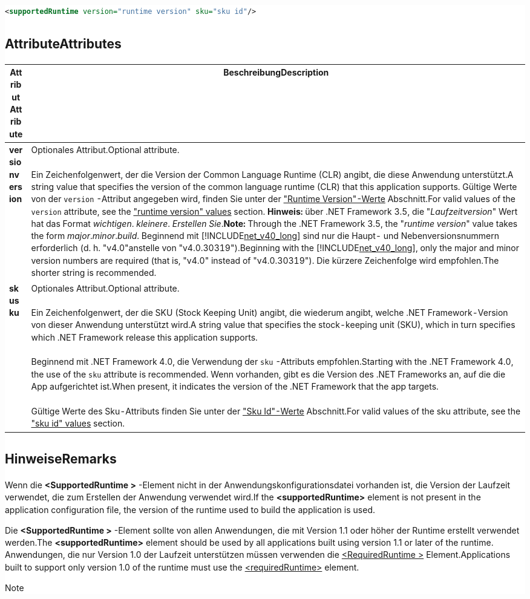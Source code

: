 ```xml  
<supportedRuntime version="runtime version" sku="sku id"/>  
```  
  
## <a name="attributes"></a><span data-ttu-id="3289a-109">Attribute</span><span class="sxs-lookup"><span data-stu-id="3289a-109">Attributes</span></span>
  
|<span data-ttu-id="3289a-110">Attribut</span><span class="sxs-lookup"><span data-stu-id="3289a-110">Attribute</span></span>|<span data-ttu-id="3289a-111">Beschreibung</span><span class="sxs-lookup"><span data-stu-id="3289a-111">Description</span></span>|  
|---------------|-----------------|  
|<span data-ttu-id="3289a-112">**version**</span><span class="sxs-lookup"><span data-stu-id="3289a-112">**version**</span></span>|<span data-ttu-id="3289a-113">Optionales Attribut.</span><span class="sxs-lookup"><span data-stu-id="3289a-113">Optional attribute.</span></span><br /><br /> <span data-ttu-id="3289a-114">Ein Zeichenfolgenwert, der die Version der Common Language Runtime (CLR) angibt, die diese Anwendung unterstützt.</span><span class="sxs-lookup"><span data-stu-id="3289a-114">A string value that specifies the version of the common language runtime (CLR) that this application supports.</span></span> <span data-ttu-id="3289a-115">Gültige Werte von der `version` -Attribut angegeben wird, finden Sie unter der ["Runtime Version"-Werte](#version) Abschnitt.</span><span class="sxs-lookup"><span data-stu-id="3289a-115">For valid values of the `version` attribute, see the ["runtime version" values](#version) section.</span></span> <span data-ttu-id="3289a-116">**Hinweis:** über .NET Framework 3.5, die "*Laufzeitversion*" Wert hat das Format *wichtigen*. *kleinere*. *Erstellen Sie*.</span><span class="sxs-lookup"><span data-stu-id="3289a-116">**Note:**  Through the .NET Framework 3.5, the "*runtime version*" value takes the form *major*.*minor*.*build*.</span></span> <span data-ttu-id="3289a-117">Beginnend mit [!INCLUDE[net_v40_long](../../../../../includes/net-v40-long-md.md)] sind nur die Haupt- und Nebenversionsnummern erforderlich (d. h. "v4.0"anstelle von "v4.0.30319").</span><span class="sxs-lookup"><span data-stu-id="3289a-117">Beginning with the [!INCLUDE[net_v40_long](../../../../../includes/net-v40-long-md.md)], only the major and minor version numbers are required (that is, "v4.0" instead of "v4.0.30319").</span></span> <span data-ttu-id="3289a-118">Die kürzere Zeichenfolge wird empfohlen.</span><span class="sxs-lookup"><span data-stu-id="3289a-118">The shorter string is recommended.</span></span>|  
|<span data-ttu-id="3289a-119">**sku**</span><span class="sxs-lookup"><span data-stu-id="3289a-119">**sku**</span></span>|<span data-ttu-id="3289a-120">Optionales Attribut.</span><span class="sxs-lookup"><span data-stu-id="3289a-120">Optional attribute.</span></span><br /><br /> <span data-ttu-id="3289a-121">Ein Zeichenfolgenwert, der die SKU (Stock Keeping Unit) angibt, die wiederum angibt, welche .NET Framework-Version von dieser Anwendung unterstützt wird.</span><span class="sxs-lookup"><span data-stu-id="3289a-121">A string value that specifies the stock-keeping unit (SKU), which in turn specifies which .NET Framework release this application supports.</span></span><br /><br /> <span data-ttu-id="3289a-122">Beginnend mit .NET Framework 4.0, die Verwendung der `sku` -Attributs empfohlen.</span><span class="sxs-lookup"><span data-stu-id="3289a-122">Starting with the .NET Framework 4.0, the use of the `sku` attribute is recommended.</span></span>  <span data-ttu-id="3289a-123">Wenn vorhanden, gibt es die Version des .NET Frameworks an, auf die die App aufgerichtet ist.</span><span class="sxs-lookup"><span data-stu-id="3289a-123">When present, it indicates the version of the .NET Framework that the app targets.</span></span><br /><br /> <span data-ttu-id="3289a-124">Gültige Werte des Sku-Attributs finden Sie unter der ["Sku Id"-Werte](#sku) Abschnitt.</span><span class="sxs-lookup"><span data-stu-id="3289a-124">For valid values of the sku attribute, see the ["sku id" values](#sku) section.</span></span>|  
  
## <a name="remarks"></a><span data-ttu-id="3289a-125">Hinweise</span><span class="sxs-lookup"><span data-stu-id="3289a-125">Remarks</span></span>

<span data-ttu-id="3289a-126">Wenn die  **\<SupportedRuntime >** -Element nicht in der Anwendungskonfigurationsdatei vorhanden ist, die Version der Laufzeit verwendet, die zum Erstellen der Anwendung verwendet wird.</span><span class="sxs-lookup"><span data-stu-id="3289a-126">If the **\<supportedRuntime>** element is not present in the application configuration file, the version of the runtime used to build the application is used.</span></span>  

<span data-ttu-id="3289a-127">Die  **\<SupportedRuntime >** -Element sollte von allen Anwendungen, die mit Version 1.1 oder höher der Runtime erstellt verwendet werden.</span><span class="sxs-lookup"><span data-stu-id="3289a-127">The **\<supportedRuntime>** element should be used by all applications built using version 1.1 or later of the runtime.</span></span> <span data-ttu-id="3289a-128">Anwendungen, die nur Version 1.0 der Laufzeit unterstützen müssen verwenden die [ \<RequiredRuntime >](../../../../../docs/framework/configure-apps/file-schema/startup/requiredruntime-element.md) Element.</span><span class="sxs-lookup"><span data-stu-id="3289a-128">Applications built to support only version 1.0 of the runtime must use the [\<requiredRuntime>](../../../../../docs/framework/configure-apps/file-schema/startup/requiredruntime-element.md) element.</span></span>  
  
> [!NOTE]